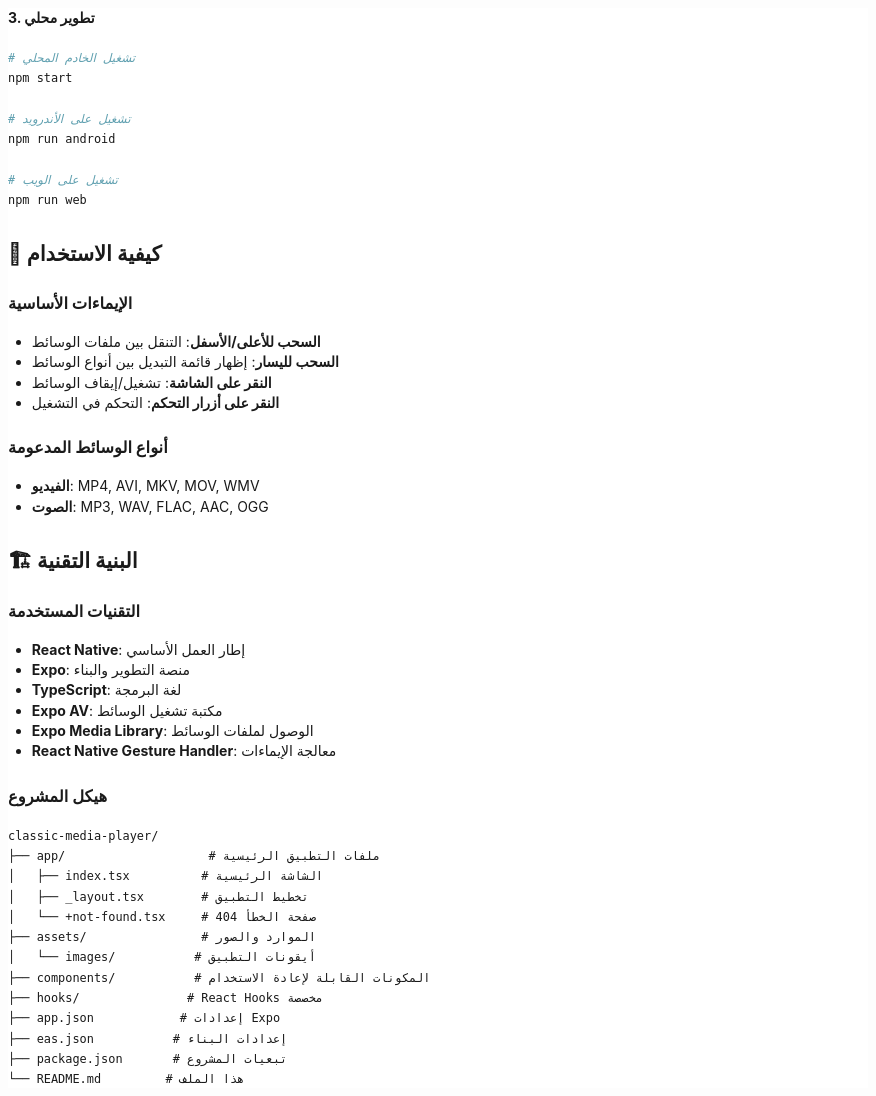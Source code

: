 #### 3. تطوير محلي
```bash
# تشغيل الخادم المحلي
npm start

# تشغيل على الأندرويد
npm run android

# تشغيل على الويب
npm run web
```

## 🎯 كيفية الاستخدام

### الإيماءات الأساسية
- **السحب للأعلى/الأسفل**: التنقل بين ملفات الوسائط
- **السحب لليسار**: إظهار قائمة التبديل بين أنواع الوسائط
- **النقر على الشاشة**: تشغيل/إيقاف الوسائط
- **النقر على أزرار التحكم**: التحكم في التشغيل

### أنواع الوسائط المدعومة
- **الفيديو**: MP4, AVI, MKV, MOV, WMV
- **الصوت**: MP3, WAV, FLAC, AAC, OGG

## 🏗️ البنية التقنية

### التقنيات المستخدمة
- **React Native**: إطار العمل الأساسي
- **Expo**: منصة التطوير والبناء
- **TypeScript**: لغة البرمجة
- **Expo AV**: مكتبة تشغيل الوسائط
- **Expo Media Library**: الوصول لملفات الوسائط
- **React Native Gesture Handler**: معالجة الإيماءات

### هيكل المشروع
```
classic-media-player/
├── app/                    # ملفات التطبيق الرئيسية
│   ├── index.tsx          # الشاشة الرئيسية
│   ├── _layout.tsx        # تخطيط التطبيق
│   └── +not-found.tsx     # صفحة الخطأ 404
├── assets/                # الموارد والصور
│   └── images/           # أيقونات التطبيق
├── components/           # المكونات القابلة لإعادة الاستخدام
├── hooks/               # React Hooks مخصصة
├── app.json            # إعدادات Expo
├── eas.json           # إعدادات البناء
├── package.json       # تبعيات المشروع
└── README.md         # هذا الملف
```
